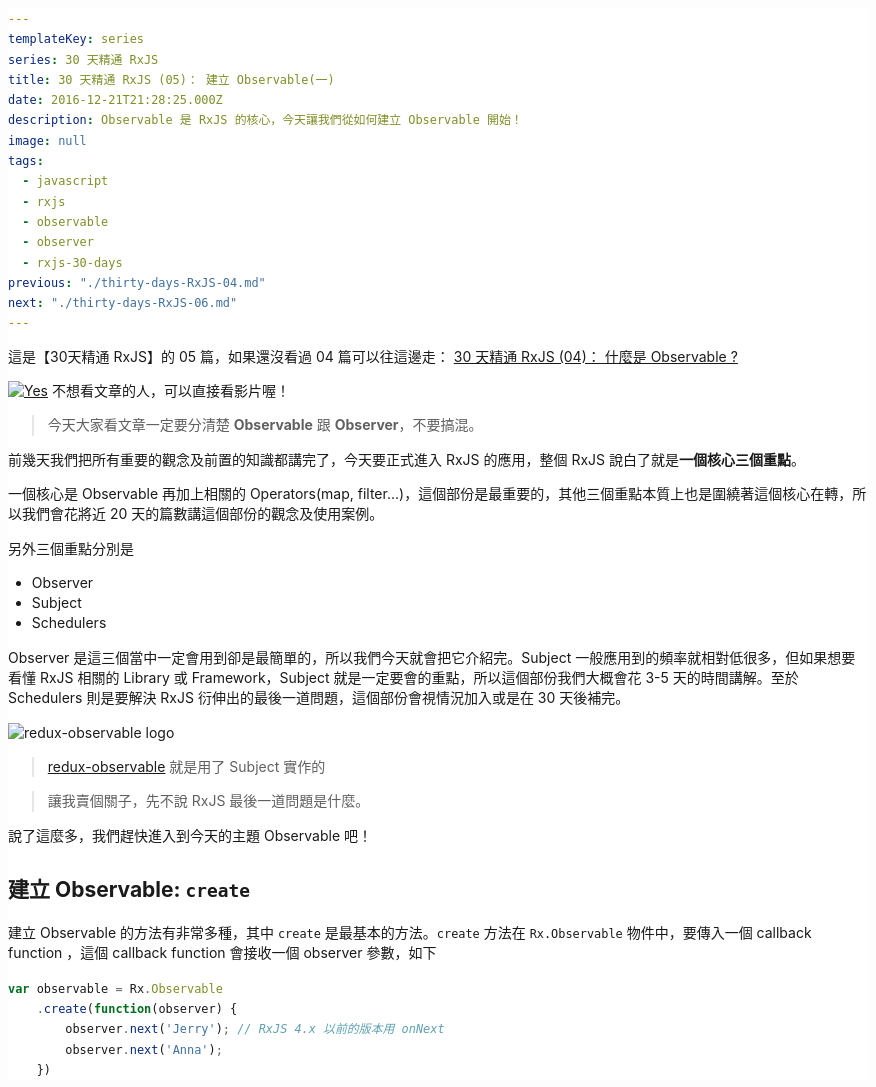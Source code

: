 ```yaml
---
templateKey: series
series: 30 天精通 RxJS
title: 30 天精通 RxJS (05)： 建立 Observable(一)
date: 2016-12-21T21:28:25.000Z
description: Observable 是 RxJS 的核心，今天讓我們從如何建立 Observable 開始！
image: null
tags:
  - javascript
  - rxjs
  - observable
  - observer
  - rxjs-30-days
previous: "./thirty-days-RxJS-04.md"
next: "./thirty-days-RxJS-06.md"
---
```


這是【30天精通 RxJS】的 05 篇，如果還沒看過 04 篇可以往這邊走：
[30 天精通 RxJS (04)： 什麼是 Observable ?](/series/rxjs/thirty-days-RxJS-04)

[![Yes](https://img.youtube.com/vi/tTMMLNNJySc/0.jpg)](https://www.youtube.com/watch?v=tTMMLNNJySc)
不想看文章的人，可以直接看影片喔！

> 今天大家看文章一定要分清楚 **Observable** 跟 **Observer**，不要搞混。

前幾天我們把所有重要的觀念及前置的知識都講完了，今天要正式進入 RxJS 的應用，整個 RxJS 說白了就是**一個核心三個重點**。

一個核心是 Observable 再加上相關的 Operators(map, filter...)，這個部份是最重要的，其他三個重點本質上也是圍繞著這個核心在轉，所以我們會花將近 20 天的篇數講這個部份的觀念及使用案例。

另外三個重點分別是 

- Observer
- Subject
- Schedulers

Observer 是這三個當中一定會用到卻是最簡單的，所以我們今天就會把它介紹完。Subject 一般應用到的頻率就相對低很多，但如果想要看懂 RxJS 相關的 Library 或 Framework，Subject 就是一定要會的重點，所以這個部份我們大概會花 3-5 天的時間講解。至於 Schedulers 則是要解決 RxJS 衍伸出的最後一道問題，這個部份會視情況加入或是在 30 天後補完。

![redux-observable logo](https://redux-observable.js.org/logo/logo-small.gif)
> [redux-observable](https://github.com/redux-observable/redux-observable) 就是用了 Subject 實作的

> 讓我賣個關子，先不說 RxJS 最後一道問題是什麼。

說了這麼多，我們趕快進入到今天的主題 Observable 吧！

建立 Observable: `create`
------

建立 Observable 的方法有非常多種，其中 `create` 是最基本的方法。`create` 方法在 `Rx.Observable` 物件中，要傳入一個 callback function ，這個 callback function 會接收一個 observer 參數，如下

```javascript
var observable = Rx.Observable
	.create(function(observer) {
		observer.next('Jerry'); // RxJS 4.x 以前的版本用 onNext
		observer.next('Anna');
	})
```
